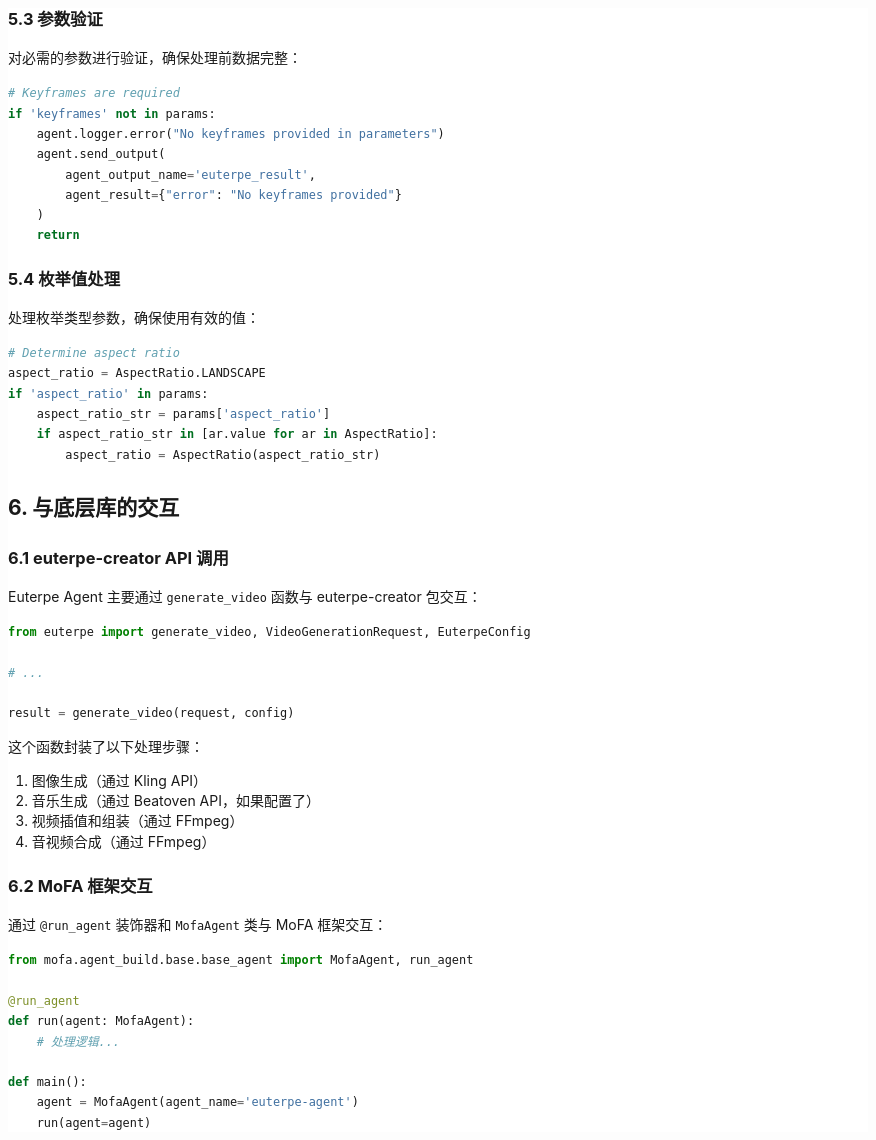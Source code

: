 ### 5.3 参数验证

对必需的参数进行验证，确保处理前数据完整：

```python
# Keyframes are required
if 'keyframes' not in params:
    agent.logger.error("No keyframes provided in parameters")
    agent.send_output(
        agent_output_name='euterpe_result',
        agent_result={"error": "No keyframes provided"}
    )
    return
```

### 5.4 枚举值处理

处理枚举类型参数，确保使用有效的值：

```python
# Determine aspect ratio
aspect_ratio = AspectRatio.LANDSCAPE
if 'aspect_ratio' in params:
    aspect_ratio_str = params['aspect_ratio']
    if aspect_ratio_str in [ar.value for ar in AspectRatio]:
        aspect_ratio = AspectRatio(aspect_ratio_str)
```

## 6. 与底层库的交互

### 6.1 euterpe-creator API 调用

Euterpe Agent 主要通过 `generate_video` 函数与 euterpe-creator 包交互：

```python
from euterpe import generate_video, VideoGenerationRequest, EuterpeConfig

# ...

result = generate_video(request, config)
```

这个函数封装了以下处理步骤：
1. 图像生成（通过 Kling API）
2. 音乐生成（通过 Beatoven API，如果配置了）
3. 视频插值和组装（通过 FFmpeg）
4. 音视频合成（通过 FFmpeg）

### 6.2 MoFA 框架交互

通过 `@run_agent` 装饰器和 `MofaAgent` 类与 MoFA 框架交互：

```python
from mofa.agent_build.base.base_agent import MofaAgent, run_agent

@run_agent
def run(agent: MofaAgent):
    # 处理逻辑...

def main():
    agent = MofaAgent(agent_name='euterpe-agent')
    run(agent=agent)
```

